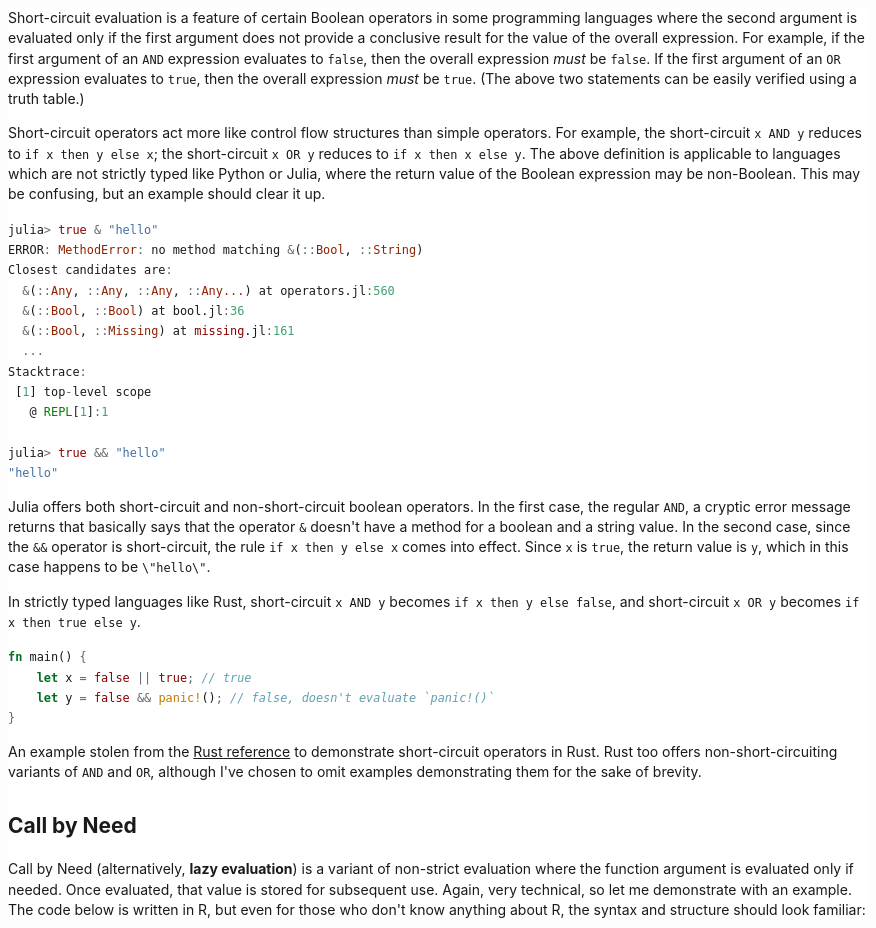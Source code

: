 Short-circuit evaluation is a feature of certain Boolean operators in some programming languages where the second argument is evaluated only if the first argument does not provide a conclusive result for the value of the overall expression. For example, if the first argument of an `AND` expression evaluates to `false`, then the overall expression *must* be `false`. If the first argument of an `OR` expression evaluates to `true`, then the overall expression *must* be `true`. (The above two statements can be easily verified using a truth table.)

Short-circuit operators act more like control flow structures than simple operators. For example, the short-circuit `x AND y` reduces to `if x then y else x`; the short-circuit `x OR y` reduces to `if x then x else y`. The above definition is applicable to languages which are not strictly typed like Python or Julia, where the return value of the Boolean expression may be non-Boolean. This may be confusing, but an example should clear it up.

```julia
julia> true & "hello"
ERROR: MethodError: no method matching &(::Bool, ::String)
Closest candidates are:
  &(::Any, ::Any, ::Any, ::Any...) at operators.jl:560
  &(::Bool, ::Bool) at bool.jl:36
  &(::Bool, ::Missing) at missing.jl:161
  ...
Stacktrace:
 [1] top-level scope
   @ REPL[1]:1

julia> true && "hello"
"hello"
```

Julia offers both short-circuit and non-short-circuit boolean operators. In the first case, the regular `AND`, a cryptic error message returns that basically says that the operator `&` doesn't have a method for a boolean and a string value. In the second case, since the `&&` operator is short-circuit, the rule `if x then y else x` comes into effect. Since `x` is `true`, the return value is `y`, which in this case happens to be `\"hello\"`.

In strictly typed languages like Rust, short-circuit `x AND y` becomes `if x then y else false`, and short-circuit `x OR y` becomes `if x then true else y`.

```rust
fn main() {
    let x = false || true; // true
    let y = false && panic!(); // false, doesn't evaluate `panic!()`
}
```

An example stolen from the [Rust reference](https://doc.rust-lang.org/reference/expressions/operator-expr.html#lazy-boolean-operators) to demonstrate short-circuit operators in Rust. Rust too offers non-short-circuiting variants of `AND` and `OR`, although I've chosen to omit examples demonstrating them for the sake of brevity.

## Call by Need

Call by Need (alternatively, **lazy evaluation**) is a variant of non-strict evaluation where the function argument is evaluated only if needed. Once evaluated, that value is stored for subsequent use. Again, very technical, so let me demonstrate with an example. The code below is written in R, but even for those who don't know anything about R, the syntax and structure should look familiar:
